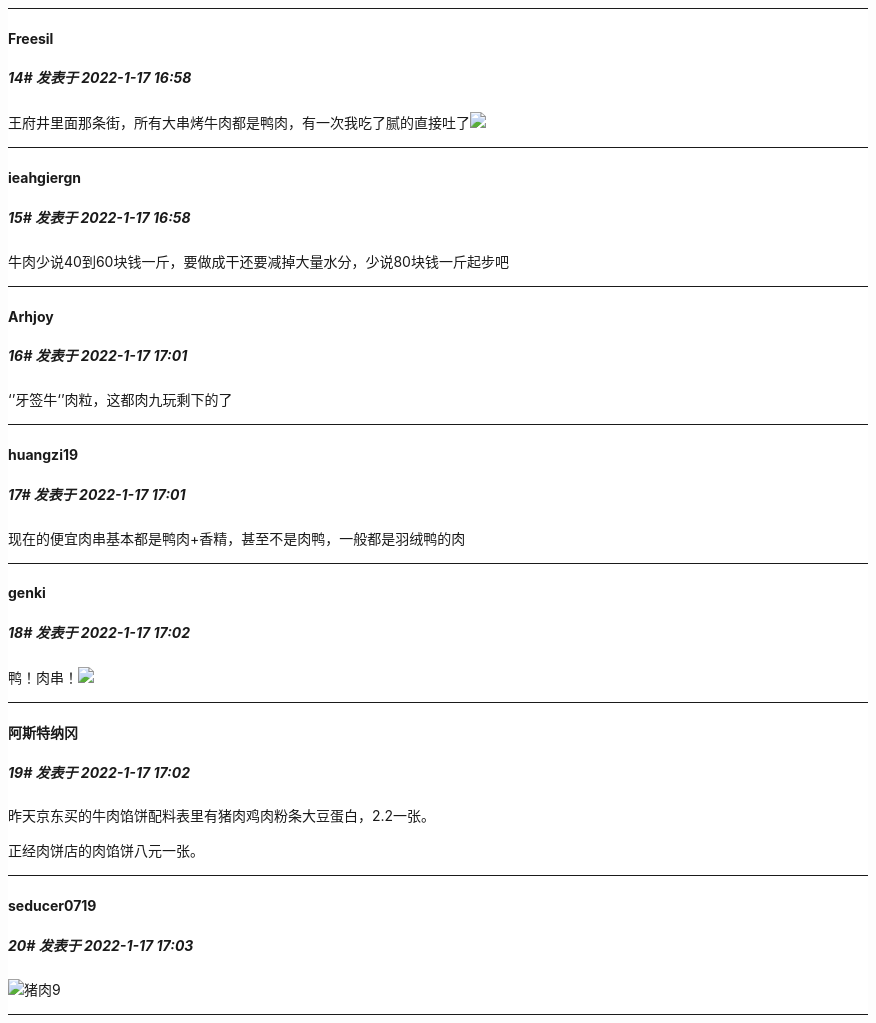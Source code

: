 *****

####  Freesil  
##### 14#       发表于 2022-1-17 16:58

王府井里面那条街，所有大串烤牛肉都是鸭肉，有一次我吃了腻的直接吐了<img src="https://static.saraba1st.com/image/smiley/face2017/217.gif" referrerpolicy="no-referrer">

*****

####  ieahgiergn  
##### 15#       发表于 2022-1-17 16:58

牛肉少说40到60块钱一斤，要做成干还要减掉大量水分，少说80块钱一斤起步吧

*****

####  Arhjoy  
##### 16#       发表于 2022-1-17 17:01

‘’牙签牛‘’肉粒，这都肉九玩剩下的了

*****

####  huangzi19  
##### 17#       发表于 2022-1-17 17:01

现在的便宜肉串基本都是鸭肉+香精，甚至不是肉鸭，一般都是羽绒鸭的肉

*****

####  genki  
##### 18#       发表于 2022-1-17 17:02

鸭！肉串！<img src="https://static.saraba1st.com/image/smiley/face2017/067.png" referrerpolicy="no-referrer">

*****

####  阿斯特纳冈  
##### 19#       发表于 2022-1-17 17:02

昨天京东买的牛肉馅饼配料表里有猪肉鸡肉粉条大豆蛋白，2.2一张。

正经肉饼店的肉馅饼八元一张。

*****

####  seducer0719  
##### 20#       发表于 2022-1-17 17:03

<img src="https://static.saraba1st.com/image/smiley/face2017/037.png" referrerpolicy="no-referrer">猪肉9

*****
